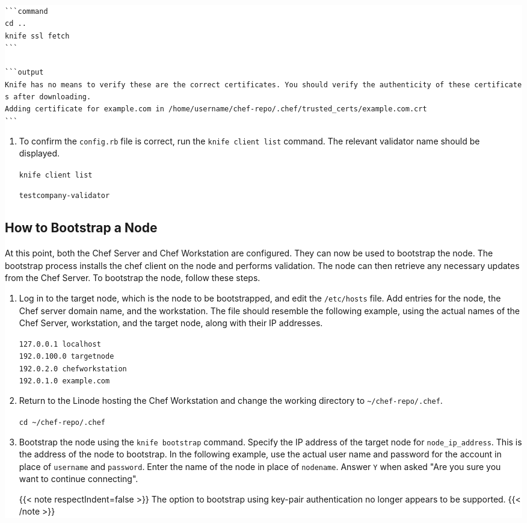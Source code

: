     ```command
    cd ..
    knife ssl fetch
    ```

    ```output
    Knife has no means to verify these are the correct certificates. You should verify the authenticity of these certificates after downloading.
    Adding certificate for example.com in /home/username/chef-repo/.chef/trusted_certs/example.com.crt
    ```

1. To confirm the `config.rb` file is correct, run the `knife client list` command. The relevant validator name should be displayed.

    ```command
    knife client list
    ```

    ```output
    testcompany-validator
    ```

## How to Bootstrap a Node

At this point, both the Chef Server and Chef Workstation are configured. They can now be used to bootstrap the node. The bootstrap process installs the chef client on the node and performs validation. The node can then retrieve any necessary updates from the Chef Server. To bootstrap the node, follow these steps.

1. Log in to the target node, which is the node to be bootstrapped, and edit the `/etc/hosts` file. Add entries for the node, the Chef server domain name, and the workstation. The file should resemble the following example, using the actual names of the Chef Server, workstation, and the target node, along with their IP addresses.

    ```file {title="/etc/hosts" lang="conf"}
    127.0.0.1 localhost
    192.0.100.0 targetnode
    192.0.2.0 chefworkstation
    192.0.1.0 example.com
    ```

1. Return to the Linode hosting the Chef Workstation and change the working directory to `~/chef-repo/.chef`.

    ```command
    cd ~/chef-repo/.chef
    ```

1. Bootstrap the node using the `knife bootstrap` command. Specify the IP address of the target node for `node_ip_address`. This is the address of the node to bootstrap. In the following example, use the actual user name and password for the account in place of `username` and `password`. Enter the name of the node in place of `nodename`. Answer `Y` when asked "Are you sure you want to continue connecting".

    {{< note respectIndent=false >}}
The option to bootstrap using key-pair authentication no longer appears to be supported.
    {{< /note >}}
